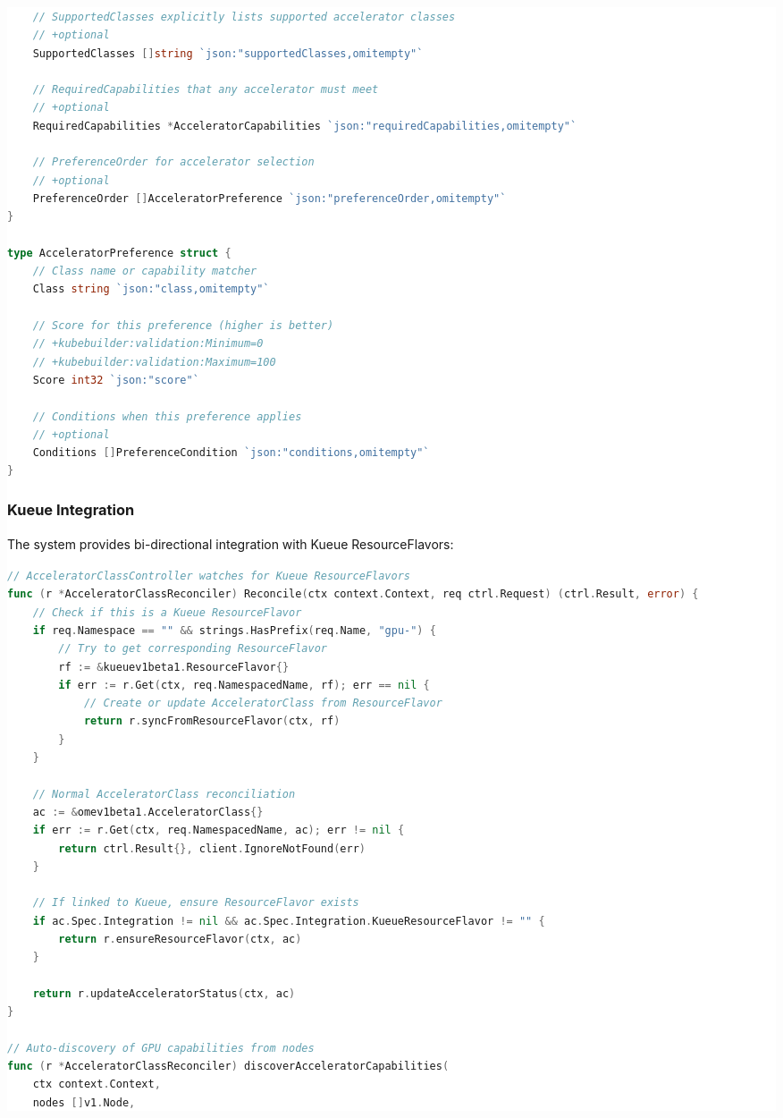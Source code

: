 ```go
    // SupportedClasses explicitly lists supported accelerator classes
    // +optional
    SupportedClasses []string `json:"supportedClasses,omitempty"`
    
    // RequiredCapabilities that any accelerator must meet
    // +optional
    RequiredCapabilities *AcceleratorCapabilities `json:"requiredCapabilities,omitempty"`
    
    // PreferenceOrder for accelerator selection
    // +optional
    PreferenceOrder []AcceleratorPreference `json:"preferenceOrder,omitempty"`
}

type AcceleratorPreference struct {
    // Class name or capability matcher
    Class string `json:"class,omitempty"`
    
    // Score for this preference (higher is better)
    // +kubebuilder:validation:Minimum=0
    // +kubebuilder:validation:Maximum=100
    Score int32 `json:"score"`
    
    // Conditions when this preference applies
    // +optional
    Conditions []PreferenceCondition `json:"conditions,omitempty"`
}
```

### Kueue Integration

The system provides bi-directional integration with Kueue ResourceFlavors:

```go
// AcceleratorClassController watches for Kueue ResourceFlavors
func (r *AcceleratorClassReconciler) Reconcile(ctx context.Context, req ctrl.Request) (ctrl.Result, error) {
    // Check if this is a Kueue ResourceFlavor
    if req.Namespace == "" && strings.HasPrefix(req.Name, "gpu-") {
        // Try to get corresponding ResourceFlavor
        rf := &kueuev1beta1.ResourceFlavor{}
        if err := r.Get(ctx, req.NamespacedName, rf); err == nil {
            // Create or update AcceleratorClass from ResourceFlavor
            return r.syncFromResourceFlavor(ctx, rf)
        }
    }
    
    // Normal AcceleratorClass reconciliation
    ac := &omev1beta1.AcceleratorClass{}
    if err := r.Get(ctx, req.NamespacedName, ac); err != nil {
        return ctrl.Result{}, client.IgnoreNotFound(err)
    }
    
    // If linked to Kueue, ensure ResourceFlavor exists
    if ac.Spec.Integration != nil && ac.Spec.Integration.KueueResourceFlavor != "" {
        return r.ensureResourceFlavor(ctx, ac)
    }
    
    return r.updateAcceleratorStatus(ctx, ac)
}

// Auto-discovery of GPU capabilities from nodes
func (r *AcceleratorClassReconciler) discoverAcceleratorCapabilities(
    ctx context.Context,
    nodes []v1.Node,
```